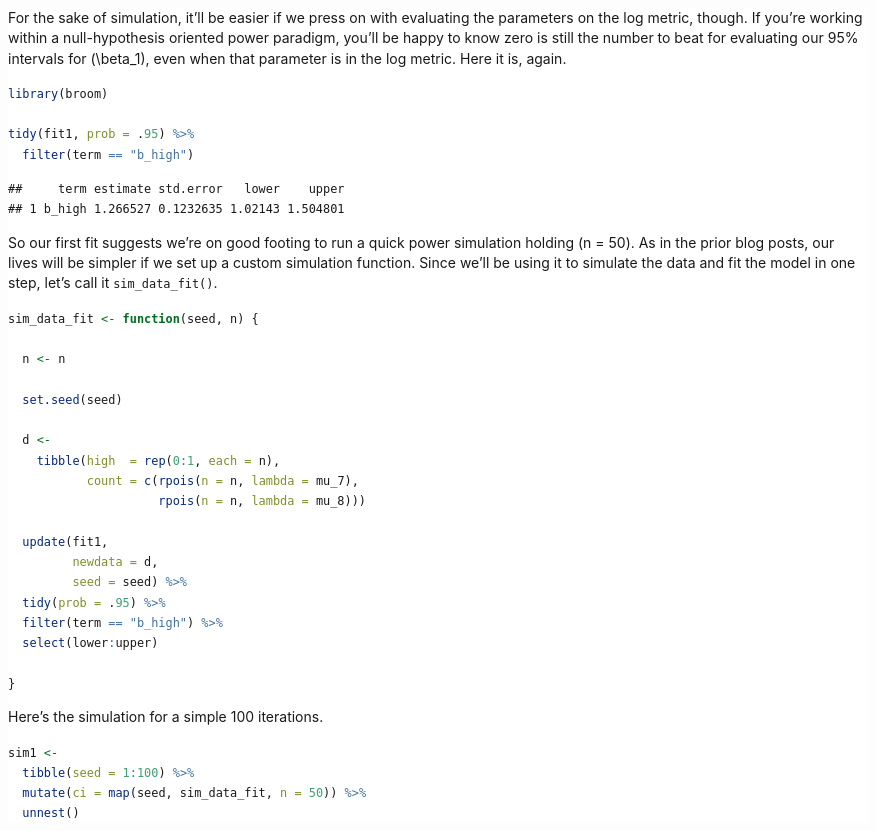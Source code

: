 For the sake of simulation, it’ll be easier if we press on with
evaluating the parameters on the log metric, though. If you’re working
within a null-hypothesis oriented power paradigm, you’ll be happy to
know zero is still the number to beat for evaluating our 95% intervals
for \(\beta_1\), even when that parameter is in the log metric. Here it
is, again.

``` r
library(broom)

tidy(fit1, prob = .95) %>% 
  filter(term == "b_high")
```

    ##     term estimate std.error   lower    upper
    ## 1 b_high 1.266527 0.1232635 1.02143 1.504801

So our first fit suggests we’re on good footing to run a quick power
simulation holding \(n = 50\). As in the prior blog posts, our lives
will be simpler if we set up a custom simulation function. Since we’ll
be using it to simulate the data and fit the model in one step, let’s
call it `sim_data_fit()`.

``` r
sim_data_fit <- function(seed, n) {
  
  n <- n
  
  set.seed(seed)
  
  d <-
    tibble(high  = rep(0:1, each = n),
           count = c(rpois(n = n, lambda = mu_7),
                     rpois(n = n, lambda = mu_8)))
  
  update(fit1,
         newdata = d,
         seed = seed) %>% 
  tidy(prob = .95) %>% 
  filter(term == "b_high") %>% 
  select(lower:upper)
  
}
```

Here’s the simulation for a simple 100 iterations.

``` r
sim1 <-
  tibble(seed = 1:100) %>% 
  mutate(ci = map(seed, sim_data_fit, n = 50)) %>% 
  unnest()
```
